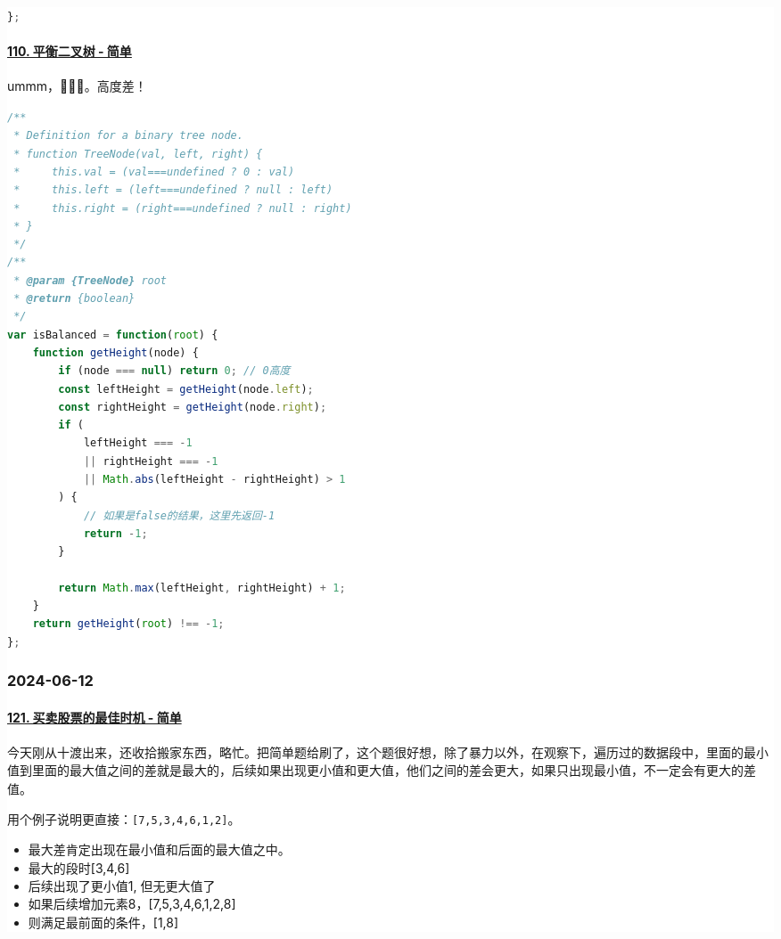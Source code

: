 ```ts
};
```
#### [110. 平衡二叉树 - 简单](https://leetcode.cn/problems/balanced-binary-tree/description/?envType=study-plan-v2&envId=bytedance-2023-spring-sprint)
ummm，🤦🏻‍♀️。高度差！
```ts
/**
 * Definition for a binary tree node.
 * function TreeNode(val, left, right) {
 *     this.val = (val===undefined ? 0 : val)
 *     this.left = (left===undefined ? null : left)
 *     this.right = (right===undefined ? null : right)
 * }
 */
/**
 * @param {TreeNode} root
 * @return {boolean}
 */
var isBalanced = function(root) {
    function getHeight(node) {
        if (node === null) return 0; // 0高度
        const leftHeight = getHeight(node.left);
        const rightHeight = getHeight(node.right);
        if (
            leftHeight === -1
            || rightHeight === -1
            || Math.abs(leftHeight - rightHeight) > 1
        ) {
            // 如果是false的结果，这里先返回-1
            return -1;
        }

        return Math.max(leftHeight, rightHeight) + 1;
    }
    return getHeight(root) !== -1;
};
```

### 2024-06-12
#### [121. 买卖股票的最佳时机 - 简单](https://leetcode.cn/problems/best-time-to-buy-and-sell-stock/description/?envType=study-plan-v2&envId=bytedance-2023-spring-sprint)
今天刚从十渡出来，还收拾搬家东西，略忙。把简单题给刷了，这个题很好想，除了暴力以外，在观察下，遍历过的数据段中，里面的最小值到里面的最大值之间的差就是最大的，后续如果出现更小值和更大值，他们之间的差会更大，如果只出现最小值，不一定会有更大的差值。

用个例子说明更直接：`[7,5,3,4,6,1,2]`。
- 最大差肯定出现在最小值和后面的最大值之中。
- 最大的段时[3,4,6]
- 后续出现了更小值1, 但无更大值了
- 如果后续增加元素8，[7,5,3,4,6,1,2,8]
- 则满足最前面的条件，[1,8]
